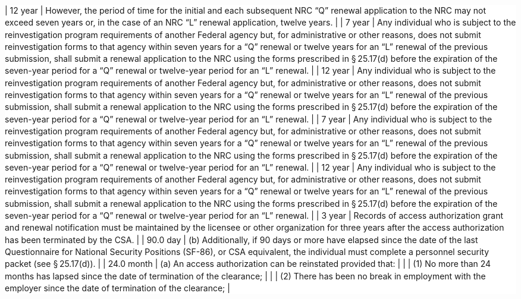 | 12 year    | However, the period of time for the initial and each subsequent NRC &#8220;Q&#8221; renewal application to the NRC may not exceed seven years or, in the case of an NRC &#8220;L&#8221; renewal application, twelve years.                                                                                                                                                                                                                                                                                                                                          |
| 7 year     | Any individual who is subject to the reinvestigation program requirements of another Federal agency but, for administrative or other reasons, does not submit reinvestigation forms to that agency within seven years for a &#8220;Q&#8221; renewal or twelve years for an &#8220;L&#8221; renewal of the previous submission, shall submit a renewal application to the NRC using the forms prescribed in &#167;&#8201;25.17(d) before the expiration of the seven-year period for a &#8220;Q&#8221; renewal or twelve-year period for an &#8220;L&#8221; renewal. |
| 12 year    | Any individual who is subject to the reinvestigation program requirements of another Federal agency but, for administrative or other reasons, does not submit reinvestigation forms to that agency within seven years for a &#8220;Q&#8221; renewal or twelve years for an &#8220;L&#8221; renewal of the previous submission, shall submit a renewal application to the NRC using the forms prescribed in &#167;&#8201;25.17(d) before the expiration of the seven-year period for a &#8220;Q&#8221; renewal or twelve-year period for an &#8220;L&#8221; renewal. |
| 7 year     | Any individual who is subject to the reinvestigation program requirements of another Federal agency but, for administrative or other reasons, does not submit reinvestigation forms to that agency within seven years for a &#8220;Q&#8221; renewal or twelve years for an &#8220;L&#8221; renewal of the previous submission, shall submit a renewal application to the NRC using the forms prescribed in &#167;&#8201;25.17(d) before the expiration of the seven-year period for a &#8220;Q&#8221; renewal or twelve-year period for an &#8220;L&#8221; renewal. |
| 12 year    | Any individual who is subject to the reinvestigation program requirements of another Federal agency but, for administrative or other reasons, does not submit reinvestigation forms to that agency within seven years for a &#8220;Q&#8221; renewal or twelve years for an &#8220;L&#8221; renewal of the previous submission, shall submit a renewal application to the NRC using the forms prescribed in &#167;&#8201;25.17(d) before the expiration of the seven-year period for a &#8220;Q&#8221; renewal or twelve-year period for an &#8220;L&#8221; renewal. |
| 3 year     | Records of access authorization grant and renewal notification must be maintained by the licensee or other organization for three years after the access authorization has been terminated by the CSA.                                                                                                                                                                                                                                                                                                                                                              |
| 90.0 day   | (b) Additionally, if 90 days or more have elapsed since the date of the last Questionnaire for National Security Positions (SF-86), or CSA equivalent, the individual must complete a personnel security packet (see &#167;&#8201;25.17(d)).                                                                                                                                                                                                                                                                                                                        |
| 24.0 month | (a) An access authorization can be reinstated provided that:                                                                                                                                                                                                                                                                                                                                                                                                                                                                                                        |
|            |             (1) No more than 24 months has lapsed since the date of termination of the clearance;                                                                                                                                                                                                                                                                                                                                                                                                                                                                   |
|            |             (2) There has been no break in employment with the employer since the date of termination of the clearance;                                                                                                                                                                                                                                                                                                                                                                                                                                             |